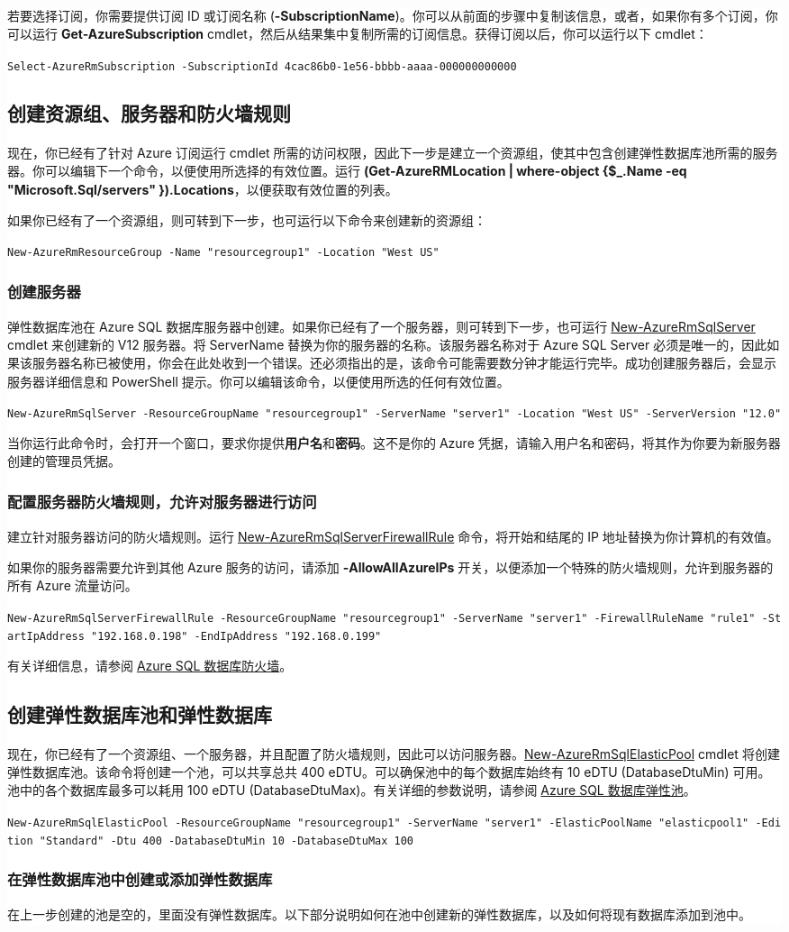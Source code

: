 若要选择订阅，你需要提供订阅 ID 或订阅名称 (**-SubscriptionName**)。你可以从前面的步骤中复制该信息，或者，如果你有多个订阅，你可以运行 **Get-AzureSubscription** cmdlet，然后从结果集中复制所需的订阅信息。获得订阅以后，你可以运行以下 cmdlet：

	Select-AzureRmSubscription -SubscriptionId 4cac86b0-1e56-bbbb-aaaa-000000000000


## 创建资源组、服务器和防火墙规则

现在，你已经有了针对 Azure 订阅运行 cmdlet 所需的访问权限，因此下一步是建立一个资源组，使其中包含创建弹性数据库池所需的服务器。你可以编辑下一个命令，以便使用所选择的有效位置。运行 **(Get-AzureRMLocation | where-object {$\_.Name -eq "Microsoft.Sql/servers" }).Locations**，以便获取有效位置的列表。

如果你已经有了一个资源组，则可转到下一步，也可运行以下命令来创建新的资源组：

	New-AzureRmResourceGroup -Name "resourcegroup1" -Location "West US"

### 创建服务器 

弹性数据库池在 Azure SQL 数据库服务器中创建。如果你已经有了一个服务器，则可转到下一步，也可运行 [New-AzureRmSqlServer](https://msdn.microsoft.com/zh-cn/library/azure/mt603715.aspx) cmdlet 来创建新的 V12 服务器。将 ServerName 替换为你的服务器的名称。该服务器名称对于 Azure SQL Server 必须是唯一的，因此如果该服务器名称已被使用，你会在此处收到一个错误。还必须指出的是，该命令可能需要数分钟才能运行完毕。成功创建服务器后，会显示服务器详细信息和 PowerShell 提示。你可以编辑该命令，以便使用所选的任何有效位置。

	New-AzureRmSqlServer -ResourceGroupName "resourcegroup1" -ServerName "server1" -Location "West US" -ServerVersion "12.0"

当你运行此命令时，会打开一个窗口，要求你提供**用户名**和**密码**。这不是你的 Azure 凭据，请输入用户名和密码，将其作为你要为新服务器创建的管理员凭据。


### 配置服务器防火墙规则，允许对服务器进行访问

建立针对服务器访问的防火墙规则。运行 [New-AzureRmSqlServerFirewallRule](https://msdn.microsoft.com/zh-cn/library/azure/mt603586.aspx) 命令，将开始和结尾的 IP 地址替换为你计算机的有效值。

如果你的服务器需要允许到其他 Azure 服务的访问，请添加 **-AllowAllAzureIPs** 开关，以便添加一个特殊的防火墙规则，允许到服务器的所有 Azure 流量访问。

	New-AzureRmSqlServerFirewallRule -ResourceGroupName "resourcegroup1" -ServerName "server1" -FirewallRuleName "rule1" -StartIpAddress "192.168.0.198" -EndIpAddress "192.168.0.199"

有关详细信息，请参阅 [Azure SQL 数据库防火墙](https://msdn.microsoft.com/zh-cn/library/azure/ee621782.aspx)。


## 创建弹性数据库池和弹性数据库

现在，你已经有了一个资源组、一个服务器，并且配置了防火墙规则，因此可以访问服务器。[New-AzureRmSqlElasticPool](https://msdn.microsoft.com/zh-cn/library/azure/mt619378.aspx) cmdlet 将创建弹性数据库池。该命令将创建一个池，可以共享总共 400 eDTU。可以确保池中的每个数据库始终有 10 eDTU (DatabaseDtuMin) 可用。池中的各个数据库最多可以耗用 100 eDTU (DatabaseDtuMax)。有关详细的参数说明，请参阅 [Azure SQL 数据库弹性池](/documentation/articles/sql-database-elastic-pool)。


	New-AzureRmSqlElasticPool -ResourceGroupName "resourcegroup1" -ServerName "server1" -ElasticPoolName "elasticpool1" -Edition "Standard" -Dtu 400 -DatabaseDtuMin 10 -DatabaseDtuMax 100


### 在弹性数据库池中创建或添加弹性数据库

在上一步创建的池是空的，里面没有弹性数据库。以下部分说明如何在池中创建新的弹性数据库，以及如何将现有数据库添加到池中。
